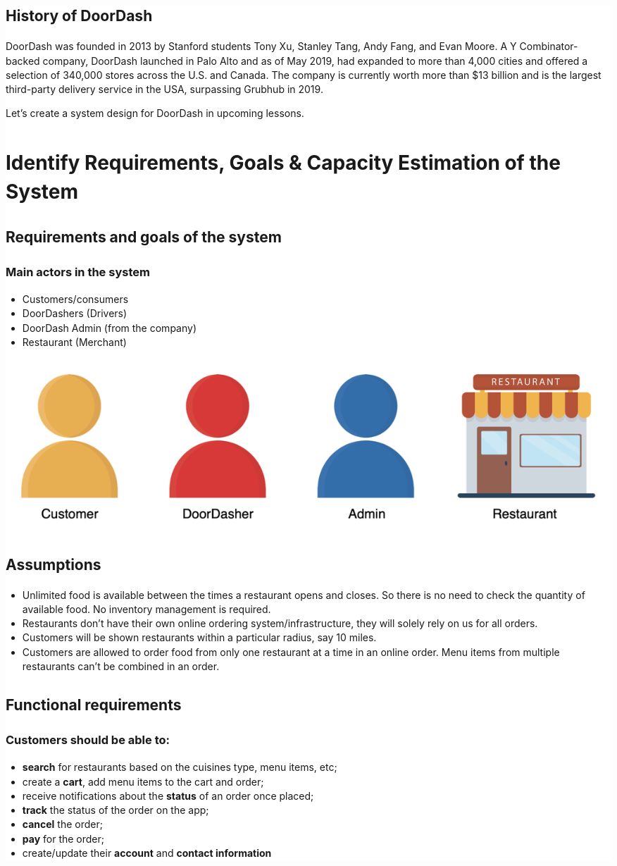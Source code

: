 ## History of DoorDash
DoorDash was founded in 2013 by Stanford students Tony Xu, Stanley Tang, Andy Fang, and Evan Moore. A Y Combinator-backed company, DoorDash launched in Palo Alto and as of May 2019, had expanded to more than 4,000 cities and offered a selection of 340,000 stores across the U.S. and Canada. The company is currently worth more than $13 billion and is the largest third-party delivery service in the USA, surpassing Grubhub in 2019.

Let’s create a system design for DoorDash in upcoming lessons.

# Identify Requirements, Goals & Capacity Estimation of the System

## Requirements and goals of the system
### Main actors in the system
* Customers/consumers
* DoorDashers (Drivers)
* DoorDash Admin (from the company)
* Restaurant (Merchant)

![](../images/system-design/doordash-actor.png)

## Assumptions
* Unlimited food is available between the times a restaurant opens and closes. So there is no need to check the quantity of available food. No inventory management is required.
* Restaurants don’t have their own online ordering system/infrastructure, they will solely rely on us for all orders.
* Customers will be shown restaurants within a particular radius, say 10 miles.
* Customers are allowed to order food from only one restaurant at a time in an online order. Menu items from multiple restaurants can’t be combined in an order.

## Functional requirements
### Customers should be able to:
* **search** for restaurants based on the cuisines type, menu items, etc;
* create a **cart**, add menu items to the cart and order;
* receive notifications about the **status** of an order once placed;
* **track** the status of the order on the app;
* **cancel** the order;
* **pay** for the order;
* create/update their **account** and **contact information**
